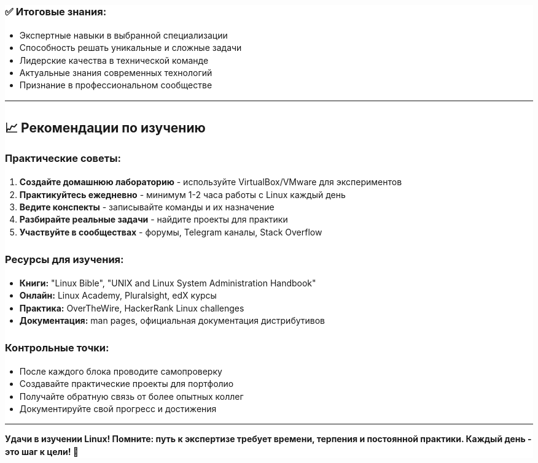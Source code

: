 ### ✅ Итоговые знания:
- Экспертные навыки в выбранной специализации
- Способность решать уникальные и сложные задачи
- Лидерские качества в технической команде
- Актуальные знания современных технологий
- Признание в профессиональном сообществе

---

## 📈 Рекомендации по изучению

### Практические советы:
1. **Создайте домашнюю лабораторию** - используйте VirtualBox/VMware для экспериментов
2. **Практикуйтесь ежедневно** - минимум 1-2 часа работы с Linux каждый день
3. **Ведите конспекты** - записывайте команды и их назначение
4. **Разбирайте реальные задачи** - найдите проекты для практики
5. **Участвуйте в сообществах** - форумы, Telegram каналы, Stack Overflow

### Ресурсы для изучения:
- **Книги:** "Linux Bible", "UNIX and Linux System Administration Handbook"
- **Онлайн:** Linux Academy, Pluralsight, edX курсы
- **Практика:** OverTheWire, HackerRank Linux challenges
- **Документация:** man pages, официальная документация дистрибутивов

### Контрольные точки:
- После каждого блока проводите самопроверку
- Создавайте практические проекты для портфолио  
- Получайте обратную связь от более опытных коллег
- Документируйте свой прогресс и достижения

---

**Удачи в изучении Linux! Помните: путь к экспертизе требует времени, терпения и постоянной практики. Каждый день - это шаг к цели! 🚀**